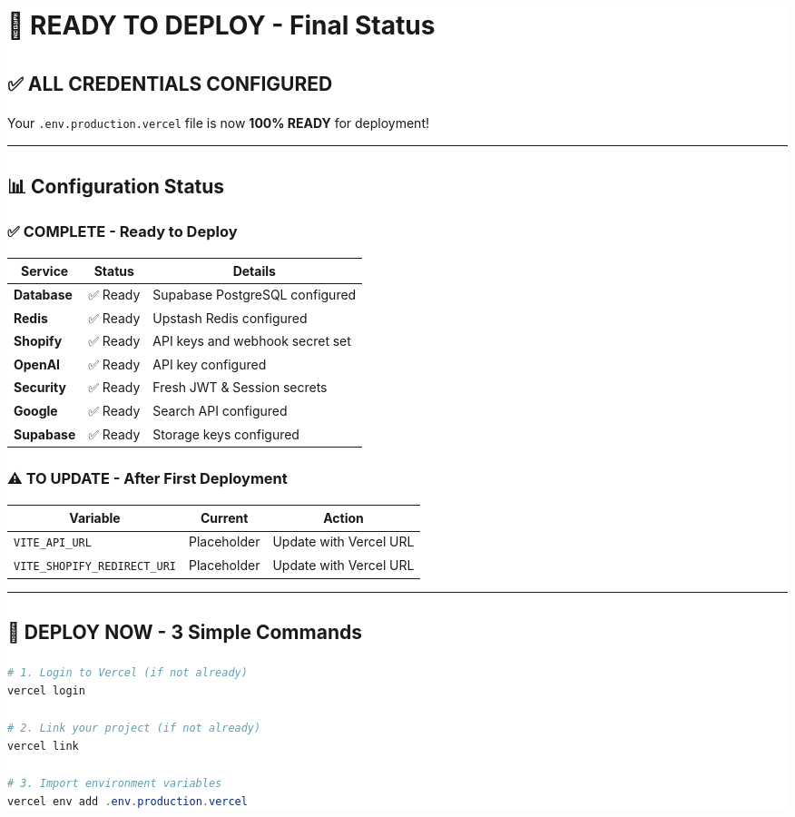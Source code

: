 # 🎉 READY TO DEPLOY - Final Status

## ✅ ALL CREDENTIALS CONFIGURED

Your `.env.production.vercel` file is now **100% READY** for deployment!

---

## 📊 Configuration Status

### ✅ COMPLETE - Ready to Deploy

| Service | Status | Details |
|---------|--------|---------|
| **Database** | ✅ Ready | Supabase PostgreSQL configured |
| **Redis** | ✅ Ready | Upstash Redis configured |
| **Shopify** | ✅ Ready | API keys and webhook secret set |
| **OpenAI** | ✅ Ready | API key configured |
| **Security** | ✅ Ready | Fresh JWT & Session secrets |
| **Google** | ✅ Ready | Search API configured |
| **Supabase** | ✅ Ready | Storage keys configured |

### ⚠️ TO UPDATE - After First Deployment

| Variable | Current | Action |
|----------|---------|--------|
| `VITE_API_URL` | Placeholder | Update with Vercel URL |
| `VITE_SHOPIFY_REDIRECT_URI` | Placeholder | Update with Vercel URL |

---

## 🚀 DEPLOY NOW - 3 Simple Commands

```powershell
# 1. Login to Vercel (if not already)
vercel login

# 2. Link your project (if not already)
vercel link

# 3. Import environment variables
vercel env add .env.production.vercel
```
